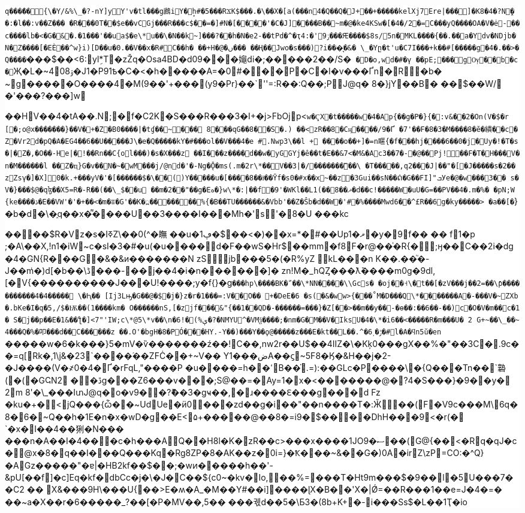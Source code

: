 `q���ٚ��{\�Y/&%\_�?-nY]yY'v�tl���g鷉iY�h̙#�5���RϪK$���.�\��X�[a(���n4�Q��Q�J+��+�����kelXj7Ere|���]�K8�4�?N̭��:�l��:v��Z��� �R���0T��$e��vCGj���R���c$��=�]#N�[����'�C�J]����B��~m�@�ke4KSw�[�4�/2�=C���yQ����OA�V�ė- ��c����lb�<�G�&�.�1���'��ua$�e\*u��\�N��k~]���?��h�N�e2-��tPd�^�ҭݫ9'�:4���Ԙ����$8s/5n�MKL����{��.��a�Ydv�NDjb�N�Z����[�EÈ��^w}i)[D��u�0.��V��x�R#C��h�
��+H�@�ں��� ��Ң��Jwo�s���)?i���͉�&� \_�Yը�t'u�C7I���+k��#[�����g�4�.��>�Q����`���$��<6:ylܹ\*T�zŽq�Osa4BD�d09�׊��䶯di�;�����2��/S�`
�D�o,wd�#�ү
��pE;���gѸ��b�c�`Җ�L�~40ۉ8�J1�P91ҍ�C�<�h�����A=�0#���P�C �I�v���Ґn�R�b� ~g���� �O����4�M(9�� '+���(y9�Pr}��`''=:R��:Q��;PJ@q� 
8�}jY��B�
��$��W/𯟇�'���?���]w 
 
 ��HV��4�tA��.N;�f�C2K�S���R� ��3�I+�j>FbOjp<`w�ҀX� t�����w�4�Ap{��g�P�}{�:v&��2�On(V�$�r[�;o@x�������}��V �+�Z�B0����|�tɠ��~���
8���qG��8��S�.)
��<zR��8�Cӊ����/9�Ґ �7'��F�8�3�M����8�ӗ�繢��c�Z�Vr2d�pQ�A�EG4��6��U�����J\�e�Q�����kY�#���ol��V���4�e
#.Nwp3\��l
+
����o��+]�=n䁥{�f���hj����6��0�j�Uy�!�T�s�|�Z�,�O��-He|�!��Rn��C{ol���)� s�X���z
��I���z����d��w�yGGҮj�ê��t�E��&7<�M&�Aс3��7�-�@��Pj!��F�T�H���V�n�M������l ��Z�ҵ}G�v��N�~�wM���j/@nd�'�-Νg�Ǭ�ms(.m�2r\*��V��3|�/�������߰��\ � T�����,q2���J|��"�[܎�J�����s�2��zZsγ�]�X]0�k.+���yV�'�[������$�\��()Y�����u�[����8��iͦ��Ȳf�s0�#x��x~��z�3Gui��sN��ᕢ�G��FI]"ܒУe�@�w���3��
s�V�}���$@�qɮ��X5=R�-R��(��\_$��u
��m�2��"��g�Eە�}w\*�:|��f�9'�WKl��L1(��ޛ��8�d��c !�����W�uU�G=��PV��4�.m�%�
�pN;W{ke����ڌ�E��VW'�'�+��<�m�ʬ�G'��K�߽�������%{�B��TU������&�Vbb'��Z�Ŝb�d��W�'#�%����Mwd6��^£R��6g�ky�����> �a��[�`}�b�d�\�֑q��x�͌����U��3����I� ��Mh�'s'�8�U ���kc
 
 ����$R�Vz�s�IߧZ\��0(^�瞴 ��u �1ڥ�$��<�)��x=\*�#��Up1�ޜ�y�9⎼f��
��
f1�p
;�A\��X,!n1�iW~c�sI�3�#�u(�u����d�F��wS�Hr$��mm�f8F�r@��͑�R {�֐;ӈ��C��2i� dg�4�GN{R���G�&�&и�������N zSjb���5�(�R%yZ kL���n K��.��֘�-J��m͑�)d  [�b��\ڈ���-��j��4�i�n������]�
zn!M�\_hQȤ���ƛٚ����m0g�9dl,[�V{����������J���U!����;y�f{}�g`���hp\����BK� ّ��\*NN����\\Gcs� �oj��˧\�t��[�zV���j��2=��\ƥ�����������4�4�����
\�Ԧ��
[Ij3Lԣ�G��@�$�j�}z�r�1���=:V��O��
+�DeE�6
�s(�&�ww>{���˚M�D���Q\*�������A�-���V�~ZXb�.bKe�I�q�5,/$�Ѭ��(1����km�
O������nS,[�zjf���&"{��1��QD�-������=���}�Z[��>��m��y��-�ɵ��:��6��-��)c̈�O�V�m��c�1� S�j��p��E�1&��ƪ�]<7"'IW;c\*@5\*v��\n�6!�(%ې�?�NMYU^�VMѯ����;�nm�G�M��V�IksU�4�\*�i6��<�����R�m���U�
2
 G+~��\_��~4���Q�%�叩 ���d��C������z ��.O'�bgH�8�PÓ�⤻��HY.-Y��)���Y��ϙ@�����z���E�kt��L��.^�ݱ�˲6�#l�A�ϥn5ŭ�en`�����w�6�k���}5�mV�ѷ�������ź��!C��, nw2r��U$��4IIZ�\�Kķ0��� gX��%�"��3C�.9c��=q[Rk�,1\j&�23`����ٛ��ZFĊ��+~V��
Yض���1A��ϛ ~5F8�Ӄ�&H��j�2-�J����(V�҂0 �4�Ґ�rFqL,"����P
�u����=h��ߵB��֗.=):��GLc� P����\�{Q���Tn��`䃞(�(�GҀN2 ��ڐg���Z6���v���;S@��=�Ay=1�x�<�������@�?4�S���}�9��y�
2m 
8'�\_���IտJ@q�  o�v9��?ޮ��3�gҹ��,�݈ɹ����Ԑ���g���d
Fz
�ku�+�<jQ���{ѽ��~UdUe�ӥ0���zd��g�i��"��n����T�:Ӂ��(F�V9c���M\6q�8�6�~Q��h�1E�nܶ�x�wD�g��E<۵+�����@��8�=i9�$����DhH��� 9<�r(� `�x�I��4��猁�N ��� ���n�A��I�4���c�h���AQ��H8l�K�zR��c>�� �x����1JO9�ސ��(G@{��<�Rq�qJ�c�@x�8� q��I���Q���Kq�Rg8ZP�8�AK��z�0i=}�Ҟ���~&��G�)0A�irZ\zP=CO:�^Q}�AGz�����"�ɐ|�HB2kf��$��;�wͷ�����h��'-&pU[��f՘]�c]Eq�kf�dbCc�j�\�Ј�C��${c0~�kv�Io,��%=���T�Ht9m���$�9��l�5U���7��C2 ��
X&���9H\���U{��>E�ʍ�A\_�M��Y#��i]����ɭX�B��'X�|Ǿ=��R���1��e=J�4�=�
��~a�X��r�6�����\_?��[�P�MV��,5�� ���궧d��5�\Ƃ3�(8b+K+�-i���Ss$�L��1Ҭ�io
 